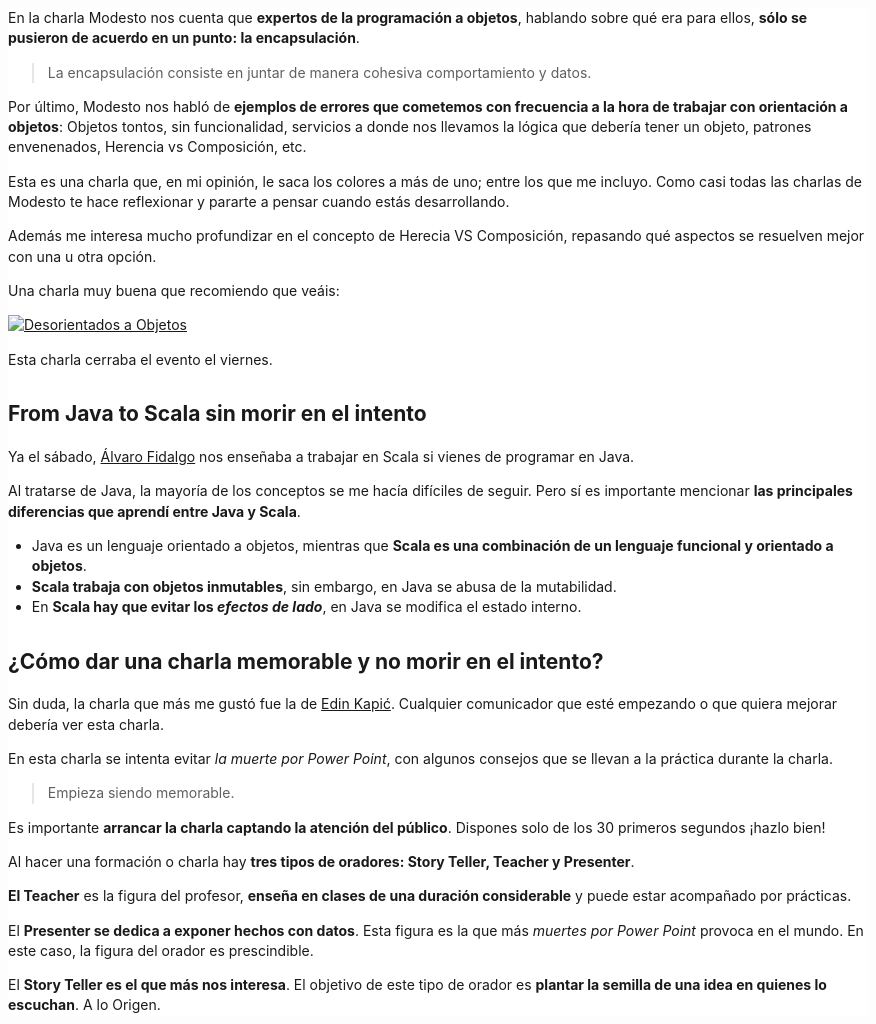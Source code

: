 En la charla Modesto nos cuenta que **expertos de la programación a objetos**, hablando sobre qué era para ellos, **sólo se pusieron de acuerdo en un punto: la encapsulación**.

> La encapsulación consiste en juntar de manera cohesiva comportamiento y datos.

Por último, Modesto nos habló de **ejemplos de errores que cometemos con frecuencia a la hora de trabajar con orientación a objetos**: Objetos tontos, sin funcionalidad, servicios a donde nos llevamos la lógica que debería tener un objeto, patrones envenenados, Herencia vs Composición, etc.

Esta es una charla que, en mi opinión, le saca los colores a más de uno; entre los que me incluyo. Como casi todas las charlas de Modesto te hace reflexionar y pararte a pensar cuando estás desarrollando.

Además me interesa mucho profundizar en el concepto de Herecia VS Composición, repasando qué aspectos se resuelven mejor con una u otra opción.

Una charla muy buena que recomiendo que veáis:

[![Desorientados a Objetos](https://img.youtube.com/vi/qesB3BvcWjA/0.jpg)](https://www.youtube.com/watch?v=qesB3BvcWjA)

Esta charla cerraba el evento el viernes.

## From Java to Scala sin morir en el intento

Ya el sábado, [Álvaro Fidalgo](https://twitter.com/dmj200) nos enseñaba a trabajar en Scala si vienes de programar en Java.

Al tratarse de Java, la mayoría de los conceptos se me hacía difíciles de seguir. Pero sí es importante mencionar **las principales diferencias que aprendí entre Java y Scala**.

* Java es un lenguaje orientado a objetos, mientras que **Scala es una combinación de un lenguaje funcional y orientado a objetos**.
* **Scala trabaja con objetos inmutables**, sin embargo, en Java se abusa de la mutabilidad.
* En **Scala hay que evitar los *efectos de lado***, en Java se modifica el estado interno.

## ¿Cómo dar una charla memorable y no morir en el intento?

Sin duda, la charla que más me gustó fue la de [Edin Kapić](https://twitter.com/ekapic). Cualquier comunicador que esté empezando o que quiera mejorar debería ver esta charla.

En esta charla se intenta evitar *la muerte por Power Point*, con algunos consejos que se llevan a la práctica durante la charla.

> Empieza siendo memorable.

Es importante **arrancar la charla captando la atención del público**. Dispones solo de los 30 primeros segundos ¡hazlo bien!

Al hacer una formación o charla hay **tres tipos de oradores: Story Teller, Teacher y Presenter**.

**El Teacher** es la figura del profesor, **enseña en clases de una duración considerable** y puede estar acompañado por prácticas.

El **Presenter se dedica a exponer hechos con datos**. Esta figura es la que más *muertes por Power Point* provoca en el mundo. En este caso, la figura del orador es prescindible.

El **Story Teller es el que más nos interesa**. El objetivo de este tipo de orador es **plantar la semilla de una idea en quienes lo escuchan**. A lo Origen.
